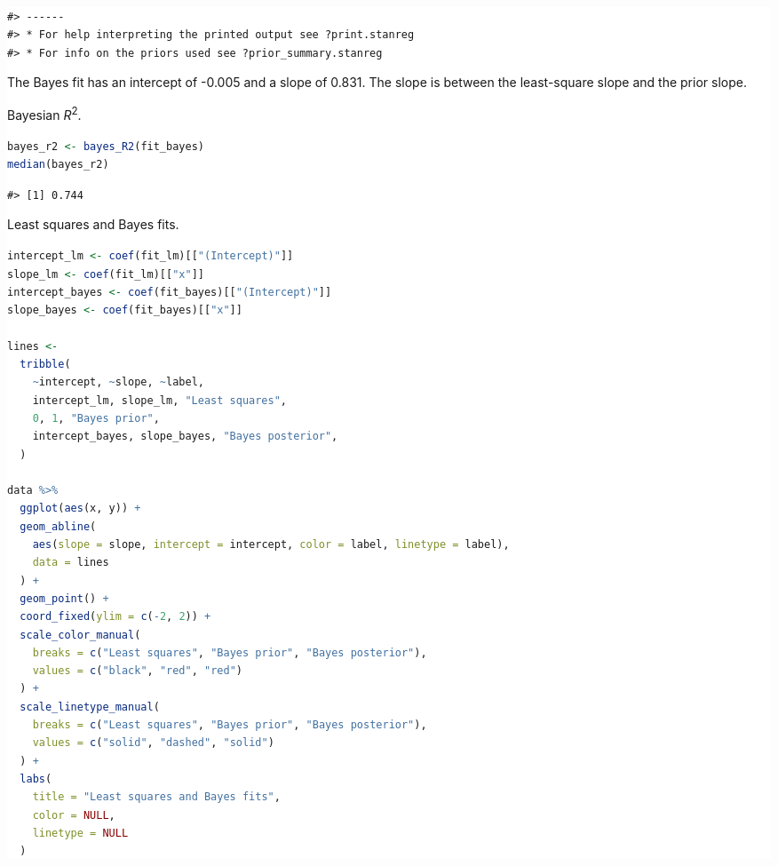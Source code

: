     #> ------
    #> * For help interpreting the printed output see ?print.stanreg
    #> * For info on the priors used see ?prior_summary.stanreg

The Bayes fit has an intercept of -0.005 and a slope of 0.831. The slope
is between the least-square slope and the prior slope.

Bayesian *R*<sup>2</sup>.

``` r
bayes_r2 <- bayes_R2(fit_bayes)
median(bayes_r2)
```

    #> [1] 0.744

Least squares and Bayes fits.

``` r
intercept_lm <- coef(fit_lm)[["(Intercept)"]]
slope_lm <- coef(fit_lm)[["x"]]
intercept_bayes <- coef(fit_bayes)[["(Intercept)"]]
slope_bayes <- coef(fit_bayes)[["x"]]

lines <-
  tribble(
    ~intercept, ~slope, ~label,
    intercept_lm, slope_lm, "Least squares",
    0, 1, "Bayes prior", 
    intercept_bayes, slope_bayes, "Bayes posterior",
  )

data %>%
  ggplot(aes(x, y)) +
  geom_abline(
    aes(slope = slope, intercept = intercept, color = label, linetype = label),
    data = lines
  ) +
  geom_point() +
  coord_fixed(ylim = c(-2, 2)) +
  scale_color_manual(
    breaks = c("Least squares", "Bayes prior", "Bayes posterior"),
    values = c("black", "red", "red")
  ) +
  scale_linetype_manual(
    breaks = c("Least squares", "Bayes prior", "Bayes posterior"),
    values = c("solid", "dashed", "solid")
  ) +
  labs(
    title = "Least squares and Bayes fits",
    color = NULL,
    linetype = NULL
  )
```
